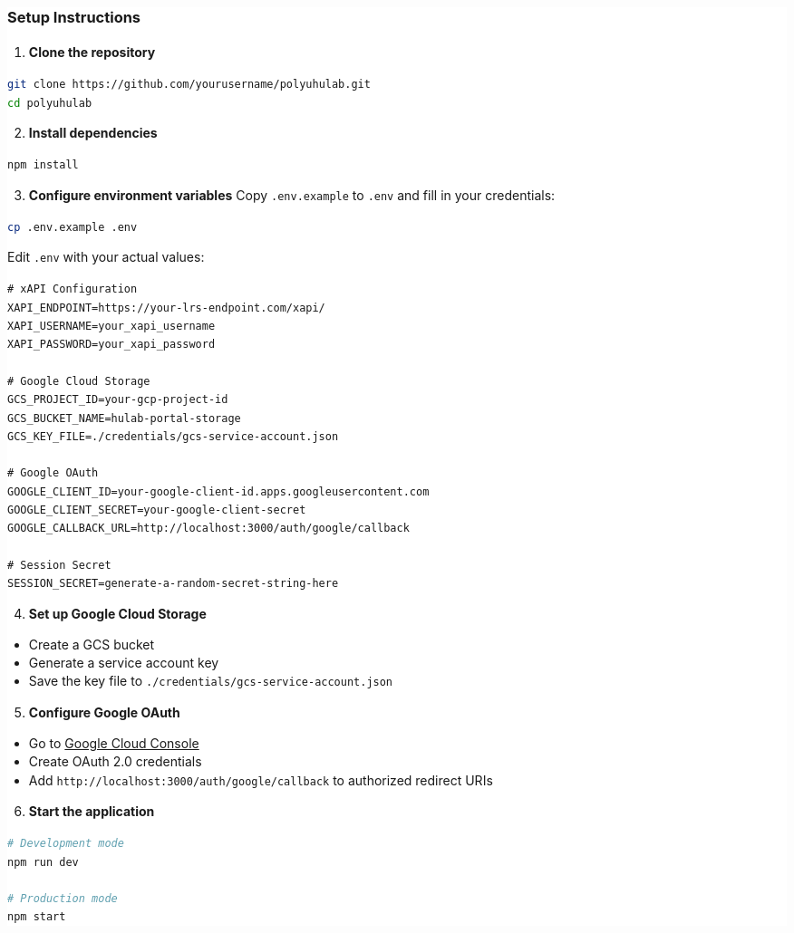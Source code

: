 ### Setup Instructions

1. **Clone the repository**
```bash
git clone https://github.com/yourusername/polyuhulab.git
cd polyuhulab
```

2. **Install dependencies**
```bash
npm install
```

3. **Configure environment variables**
Copy `.env.example` to `.env` and fill in your credentials:
```bash
cp .env.example .env
```

Edit `.env` with your actual values:
```env
# xAPI Configuration
XAPI_ENDPOINT=https://your-lrs-endpoint.com/xapi/
XAPI_USERNAME=your_xapi_username
XAPI_PASSWORD=your_xapi_password

# Google Cloud Storage
GCS_PROJECT_ID=your-gcp-project-id
GCS_BUCKET_NAME=hulab-portal-storage
GCS_KEY_FILE=./credentials/gcs-service-account.json

# Google OAuth
GOOGLE_CLIENT_ID=your-google-client-id.apps.googleusercontent.com
GOOGLE_CLIENT_SECRET=your-google-client-secret
GOOGLE_CALLBACK_URL=http://localhost:3000/auth/google/callback

# Session Secret
SESSION_SECRET=generate-a-random-secret-string-here
```

4. **Set up Google Cloud Storage**
- Create a GCS bucket
- Generate a service account key
- Save the key file to `./credentials/gcs-service-account.json`

5. **Configure Google OAuth**
- Go to [Google Cloud Console](https://console.cloud.google.com/)
- Create OAuth 2.0 credentials
- Add `http://localhost:3000/auth/google/callback` to authorized redirect URIs

6. **Start the application**
```bash
# Development mode
npm run dev

# Production mode
npm start
```
